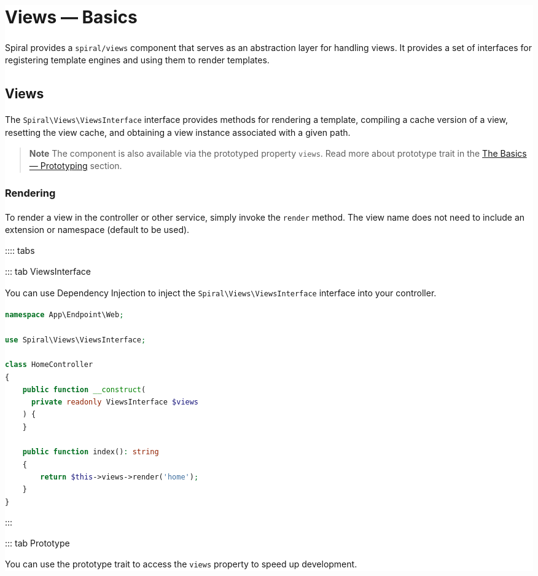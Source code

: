 # Views — Basics

Spiral provides a `spiral/views` component that serves as an abstraction layer for handling views. It provides a set of 
interfaces for registering template engines and using them to render templates.

## Views

The `Spiral\Views\ViewsInterface` interface provides methods for rendering a template, compiling a cache version of a
view, resetting the view cache, and obtaining a view instance associated with a given path.

> **Note**
> The component is also available via the prototyped property `views`. Read more about prototype trait in
> the [The Basics — Prototyping](../basics/prototype.md) section.

### Rendering

To render a view in the controller or other service, simply invoke the `render` method. The view name does not need to
include an extension or namespace (default to be used).

:::: tabs

::: tab ViewsInterface

You can use Dependency Injection to inject the `Spiral\Views\ViewsInterface` interface into your controller.

```php app/src/Endpoint/Web/HomeController.php
namespace App\Endpoint\Web;

use Spiral\Views\ViewsInterface;

class HomeController
{
    public function __construct(
      private readonly ViewsInterface $views
    ) {
    }
    
    public function index(): string
    {
        return $this->views->render('home');
    }
}
```

:::

::: tab Prototype

You can use the prototype trait to access the `views` property to speed up development.
